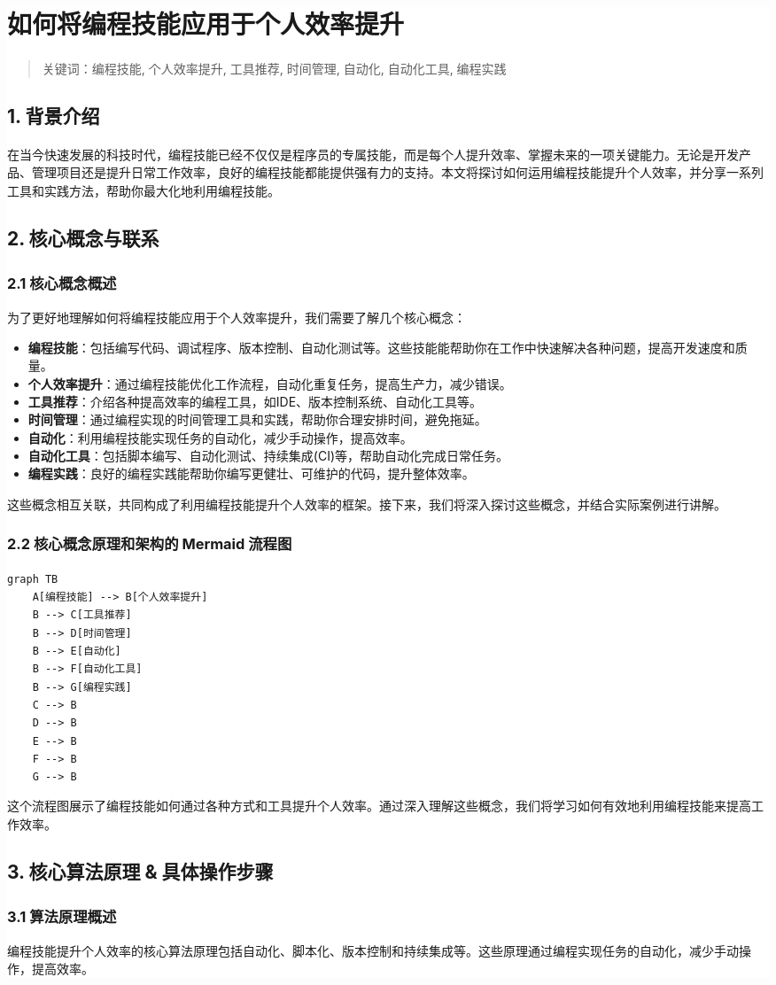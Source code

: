                  

# 如何将编程技能应用于个人效率提升

> 关键词：编程技能, 个人效率提升, 工具推荐, 时间管理, 自动化, 自动化工具, 编程实践

## 1. 背景介绍

在当今快速发展的科技时代，编程技能已经不仅仅是程序员的专属技能，而是每个人提升效率、掌握未来的一项关键能力。无论是开发产品、管理项目还是提升日常工作效率，良好的编程技能都能提供强有力的支持。本文将探讨如何运用编程技能提升个人效率，并分享一系列工具和实践方法，帮助你最大化地利用编程技能。

## 2. 核心概念与联系

### 2.1 核心概念概述

为了更好地理解如何将编程技能应用于个人效率提升，我们需要了解几个核心概念：

- **编程技能**：包括编写代码、调试程序、版本控制、自动化测试等。这些技能能帮助你在工作中快速解决各种问题，提高开发速度和质量。
- **个人效率提升**：通过编程技能优化工作流程，自动化重复任务，提高生产力，减少错误。
- **工具推荐**：介绍各种提高效率的编程工具，如IDE、版本控制系统、自动化工具等。
- **时间管理**：通过编程实现的时间管理工具和实践，帮助你合理安排时间，避免拖延。
- **自动化**：利用编程技能实现任务的自动化，减少手动操作，提高效率。
- **自动化工具**：包括脚本编写、自动化测试、持续集成(CI)等，帮助自动化完成日常任务。
- **编程实践**：良好的编程实践能帮助你编写更健壮、可维护的代码，提升整体效率。

这些概念相互关联，共同构成了利用编程技能提升个人效率的框架。接下来，我们将深入探讨这些概念，并结合实际案例进行讲解。

### 2.2 核心概念原理和架构的 Mermaid 流程图

```mermaid
graph TB
    A[编程技能] --> B[个人效率提升]
    B --> C[工具推荐]
    B --> D[时间管理]
    B --> E[自动化]
    B --> F[自动化工具]
    B --> G[编程实践]
    C --> B
    D --> B
    E --> B
    F --> B
    G --> B
```

这个流程图展示了编程技能如何通过各种方式和工具提升个人效率。通过深入理解这些概念，我们将学习如何有效地利用编程技能来提高工作效率。

## 3. 核心算法原理 & 具体操作步骤

### 3.1 算法原理概述

编程技能提升个人效率的核心算法原理包括自动化、脚本化、版本控制和持续集成等。这些原理通过编程实现任务的自动化，减少手动操作，提高效率。
